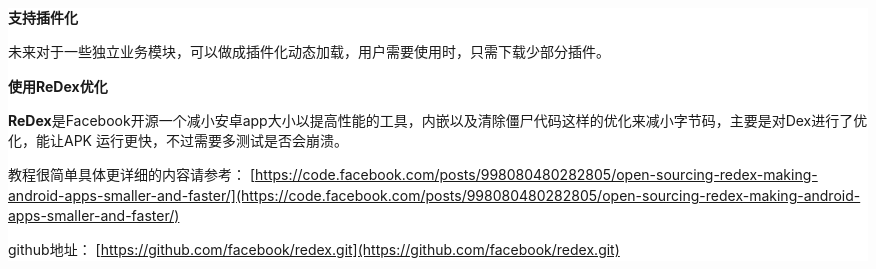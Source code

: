**支持插件化**        

未来对于一些独立业务模块，可以做成插件化动态加载，用户需要使用时，只需下载少部分插件。 

**使用ReDex优化**          

**ReDex**是Facebook开源一个减小安卓app大小以提高性能的工具，内嵌以及清除僵尸代码这样的优化来减小字节码，主要是对Dex进行了优化，能让APK 运行更快，不过需要多测试是否会崩溃。        

教程很简单具体更详细的内容请参考： 
[https://code.facebook.com/posts/998080480282805/open-sourcing-redex-making-android-apps-smaller-and-faster/](https://code.facebook.com/posts/998080480282805/open-sourcing-redex-making-android-apps-smaller-and-faster/)

github地址： 
[https://github.com/facebook/redex.git](https://github.com/facebook/redex.git)       






